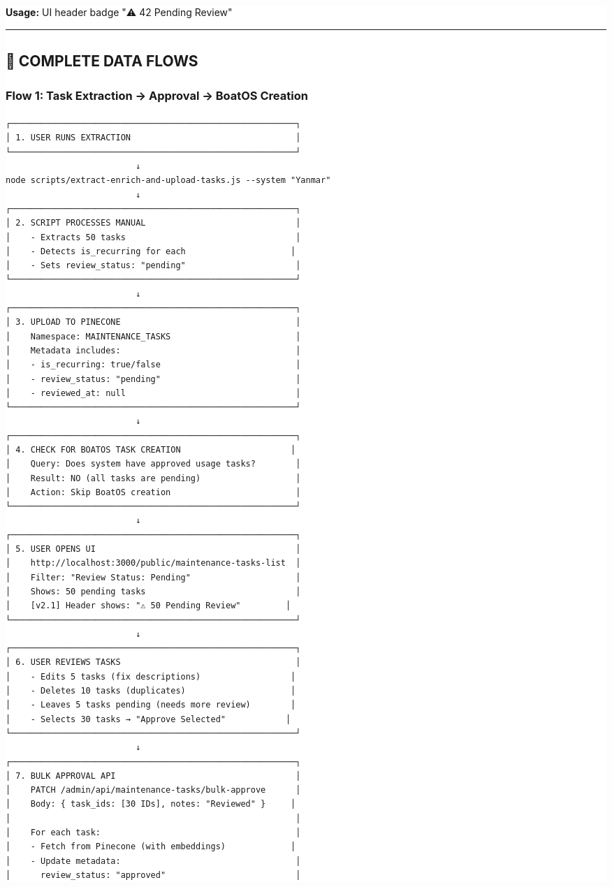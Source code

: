 **Usage:** UI header badge "⚠️ 42 Pending Review"

---

## 🔄 COMPLETE DATA FLOWS

### **Flow 1: Task Extraction → Approval → BoatOS Creation**

```
┌─────────────────────────────────────────────────────────┐
│ 1. USER RUNS EXTRACTION                                 │
└─────────────────────────────────────────────────────────┘
                          ↓
node scripts/extract-enrich-and-upload-tasks.js --system "Yanmar"
                          ↓
┌─────────────────────────────────────────────────────────┐
│ 2. SCRIPT PROCESSES MANUAL                              │
│    - Extracts 50 tasks                                  │
│    - Detects is_recurring for each                     │
│    - Sets review_status: "pending"                      │
└─────────────────────────────────────────────────────────┘
                          ↓
┌─────────────────────────────────────────────────────────┐
│ 3. UPLOAD TO PINECONE                                   │
│    Namespace: MAINTENANCE_TASKS                         │
│    Metadata includes:                                   │
│    - is_recurring: true/false                           │
│    - review_status: "pending"                           │
│    - reviewed_at: null                                  │
└─────────────────────────────────────────────────────────┘
                          ↓
┌─────────────────────────────────────────────────────────┐
│ 4. CHECK FOR BOATOS TASK CREATION                      │
│    Query: Does system have approved usage tasks?        │
│    Result: NO (all tasks are pending)                   │
│    Action: Skip BoatOS creation                         │
└─────────────────────────────────────────────────────────┘
                          ↓
┌─────────────────────────────────────────────────────────┐
│ 5. USER OPENS UI                                        │
│    http://localhost:3000/public/maintenance-tasks-list  │
│    Filter: "Review Status: Pending"                     │
│    Shows: 50 pending tasks                              │
│    [v2.1] Header shows: "⚠️ 50 Pending Review"         │
└─────────────────────────────────────────────────────────┘
                          ↓
┌─────────────────────────────────────────────────────────┐
│ 6. USER REVIEWS TASKS                                   │
│    - Edits 5 tasks (fix descriptions)                  │
│    - Deletes 10 tasks (duplicates)                     │
│    - Leaves 5 tasks pending (needs more review)        │
│    - Selects 30 tasks → "Approve Selected"            │
└─────────────────────────────────────────────────────────┘
                          ↓
┌─────────────────────────────────────────────────────────┐
│ 7. BULK APPROVAL API                                    │
│    PATCH /admin/api/maintenance-tasks/bulk-approve      │
│    Body: { task_ids: [30 IDs], notes: "Reviewed" }     │
│                                                         │
│    For each task:                                       │
│    - Fetch from Pinecone (with embeddings)             │
│    - Update metadata:                                   │
│      review_status: "approved"                          │
```